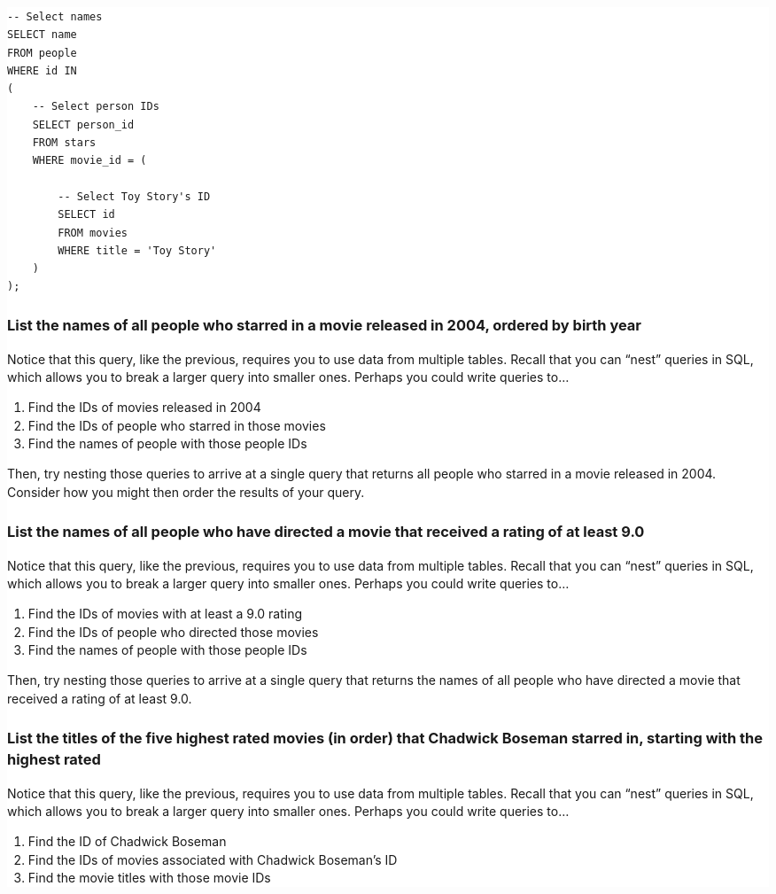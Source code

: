     -- Select names
    SELECT name
    FROM people
    WHERE id IN
    (
        -- Select person IDs
        SELECT person_id
        FROM stars
        WHERE movie_id = (

            -- Select Toy Story's ID
            SELECT id
            FROM movies
            WHERE title = 'Toy Story'
        )
    );

### List the names of all people who starred in a movie released in 2004, ordered by birth year

Notice that this query, like the previous, requires you to use data from multiple tables. Recall that you can “nest” queries in SQL, which allows you to break a larger query into smaller ones. Perhaps you could write queries to…

1.  Find the IDs of movies released in 2004
2.  Find the IDs of people who starred in those movies
3.  Find the names of people with those people IDs

Then, try nesting those queries to arrive at a single query that returns all people who starred in a movie released in 2004. Consider how you might then order the results of your query.

### List the names of all people who have directed a movie that received a rating of at least 9.0

Notice that this query, like the previous, requires you to use data from multiple tables. Recall that you can “nest” queries in SQL, which allows you to break a larger query into smaller ones. Perhaps you could write queries to…

1.  Find the IDs of movies with at least a 9.0 rating
2.  Find the IDs of people who directed those movies
3.  Find the names of people with those people IDs

Then, try nesting those queries to arrive at a single query that returns the names of all people who have directed a movie that received a rating of at least 9.0.

### List the titles of the five highest rated movies (in order) that Chadwick Boseman starred in, starting with the highest rated

Notice that this query, like the previous, requires you to use data from multiple tables. Recall that you can “nest” queries in SQL, which allows you to break a larger query into smaller ones. Perhaps you could write queries to…

1.  Find the ID of Chadwick Boseman
2.  Find the IDs of movies associated with Chadwick Boseman’s ID
3.  Find the movie titles with those movie IDs
